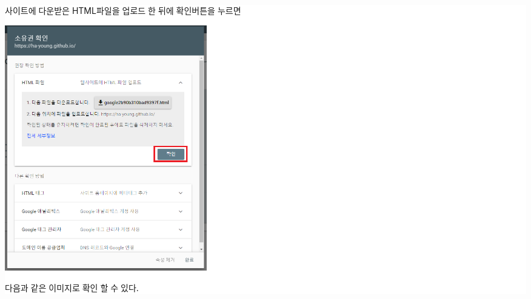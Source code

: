사이트에 다운받은 HTML파일을 업로드 한 뒤에 확인버튼을 누르면

<img src="./Google-Search-Reveal/check-site-ownership-check-html.png" alt="image-20201230190513860" style="zoom: 50%;" />

다음과 같은 이미지로 확인 할 수 있다.
